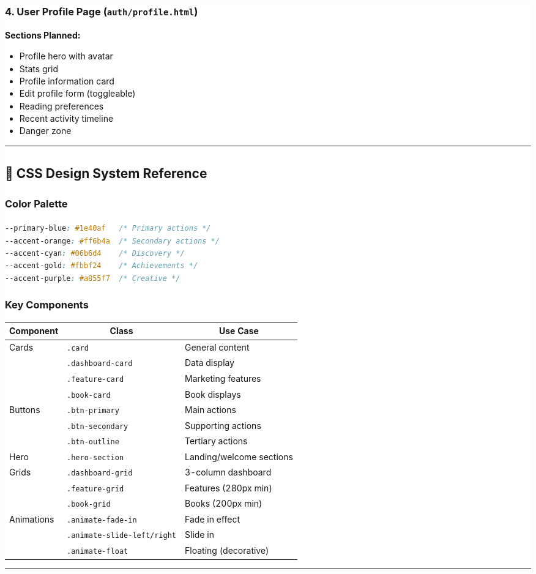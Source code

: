 ### 4. User Profile Page (`auth/profile.html`)
**Sections Planned:**
- Profile hero with avatar
- Stats grid
- Profile information card
- Edit profile form (toggleable)
- Reading preferences
- Recent activity timeline
- Danger zone

---

## 🎨 CSS Design System Reference

### Color Palette
```css
--primary-blue: #1e40af   /* Primary actions */
--accent-orange: #ff6b4a  /* Secondary actions */
--accent-cyan: #06b6d4    /* Discovery */
--accent-gold: #fbbf24    /* Achievements */
--accent-purple: #a855f7  /* Creative */
```

### Key Components

| Component | Class | Use Case |
|-----------|-------|----------|
| Cards | `.card` | General content |
| | `.dashboard-card` | Data display |
| | `.feature-card` | Marketing features |
| | `.book-card` | Book displays |
| Buttons | `.btn-primary` | Main actions |
| | `.btn-secondary` | Supporting actions |
| | `.btn-outline` | Tertiary actions |
| Hero | `.hero-section` | Landing/welcome sections |
| Grids | `.dashboard-grid` | 3-column dashboard |
| | `.feature-grid` | Features (280px min) |
| | `.book-grid` | Books (200px min) |
| Animations | `.animate-fade-in` | Fade in effect |
| | `.animate-slide-left/right` | Slide in |
| | `.animate-float` | Floating (decorative) |

---